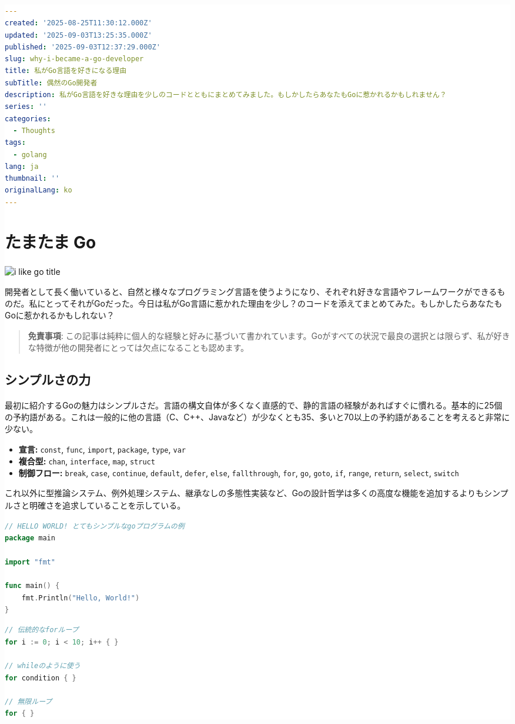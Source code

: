 ```yaml
---
created: '2025-08-25T11:30:12.000Z'
updated: '2025-09-03T13:25:35.000Z'
published: '2025-09-03T12:37:29.000Z'
slug: why-i-became-a-go-developer
title: 私がGo言語を好きになる理由
subTitle: 偶然のGo開発者
description: 私がGo言語を好きな理由を少しのコードとともにまとめてみました。もしかしたらあなたもGoに惹かれるかもしれません？
series: ''
categories:
  - Thoughts
tags:
  - golang
lang: ja
thumbnail: ''
originalLang: ko
---
```

# たまたま Go
![i like go title](/posts/why-i-became-a-go-developer/i-like-go-title.jpg)

開発者として長く働いていると、自然と様々なプログラミング言語を使うようになり、それぞれ好きな言語やフレームワークができるものだ。私にとってそれがGoだった。今日は私がGo言語に惹かれた理由を少し？のコードを添えてまとめてみた。もしかしたらあなたもGoに惹かれるかもしれない？

> **免責事項**: この記事は純粋に個人的な経験と好みに基づいて書かれています。Goがすべての状況で最良の選択とは限らず、私が好きな特徴が他の開発者にとっては欠点になることも認めます。

## シンプルさの力
最初に紹介するGoの魅力はシンプルさだ。言語の構文自体が多くなく直感的で、静的言語の経験があればすぐに慣れる。基本的に25個の予約語がある。これは一般的に他の言語（C、C++、Javaなど）が少なくとも35、多いと70以上の予約語があることを考えると非常に少ない。

- **宣言:** `const`, `func`, `import`, `package`, `type`, `var`
- **複合型:** `chan`, `interface`, `map`, `struct`
- **制御フロー:** `break`, `case`, `continue`, `default`, `defer`, `else`, `fallthrough`, `for`, `go`, `goto`, `if`, `range`, `return`, `select`, `switch`

これ以外に型推論システム、例外処理システム、継承なしの多態性実装など、Goの設計哲学は多くの高度な機能を追加するよりもシンプルさと明確さを追求していることを示している。

```go
// HELLO WORLD! とてもシンプルなgoプログラムの例
package main

import "fmt"

func main() {
    fmt.Println("Hello, World!")
}
```

```go
// 伝統的なforループ
for i := 0; i < 10; i++ { }

// whileのように使う
for condition { }

// 無限ループ
for { }
```
